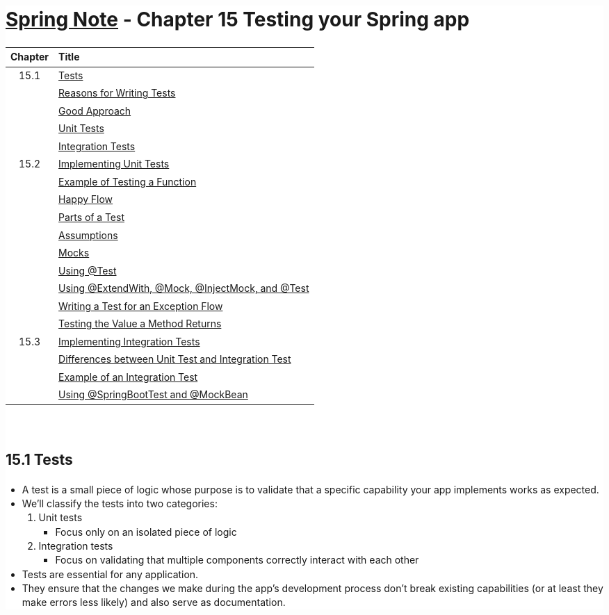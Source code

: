 # [Spring Note](../../README.md) - Chapter 15 Testing your Spring app
| Chapter | Title |
| :-: | :- |
| 15.1 | [Tests](#151-tests) |
|  | [Reasons for Writing Tests](#reasons-for-writing-tests) |
|  | [Good Approach](#good-approach) |
|  | [Unit Tests](#unit-tests) |
|  | [Integration Tests](#integration-tests) |
| 15.2 | [Implementing Unit Tests](#152-implementing-unit-tests) |
|  | [Example of Testing a Function](#example-of-testing-a-function) |
|  | [Happy Flow](#happy-flow) |
|  | [Parts of a Test](#parts-of-a-test) |
|  | [Assumptions](#assumptions) |
|  | [Mocks](#mocks) |
|  | [Using @Test](#using-test) |
|  | [Using @ExtendWith, @Mock, @InjectMock, and @Test](#using-extendwith-mock-injectmock-and-test) |
|  | [Writing a Test for an Exception Flow](#writing-a-test-for-an-exception-flow) |
|  | [Testing the Value a Method Returns](#testing-the-value-a-method-returns) |
| 15.3 | [Implementing Integration Tests](#153-implementing-integration-tests) |
|  | [Differences between Unit Test and Integration Test](#differences-between-unit-test-and-integration-test) |
|  | [Example of an Integration Test](#example-of-an-integration-test) |
|  | [Using @SpringBootTest and @MockBean](#using-springboottest-and-mockbean) |

<br />

## 15.1 Tests
- A test is a small piece of logic whose purpose is to validate that a specific capability your app implements works as expected.
- We’ll classify the tests into two categories:
    1. Unit tests
        - Focus only on an isolated piece of logic
    2. Integration tests
        - Focus on validating that multiple components correctly interact with each other
- Tests are essential for any application.
- They ensure that the changes we make during the app’s development process don’t break existing capabilities (or at least they make errors less likely) and also serve as documentation.
